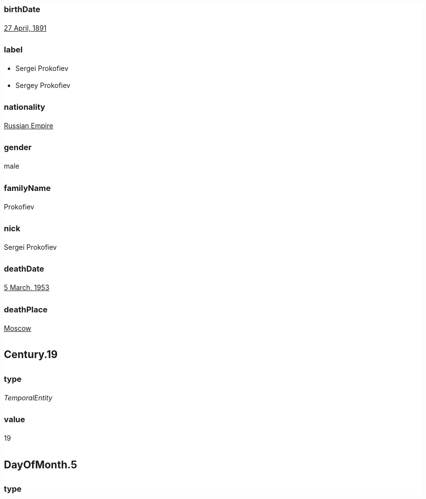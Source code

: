 ### birthDate


[27 April, 1891](#27-April-1891)

### label

 - Sergei Prokofiev

 - Sergey Prokofiev

### nationality


[Russian Empire](#Russian-Empire)

### gender


male

### familyName


Prokofiev

### nick


Sergei Prokofiev

### deathDate


[5 March, 1953](#5-March-1953)

### deathPlace


[Moscow](#Moscow)

## Century.19

### type


*TemporalEntity*

### value


19

## DayOfMonth.5

### type

